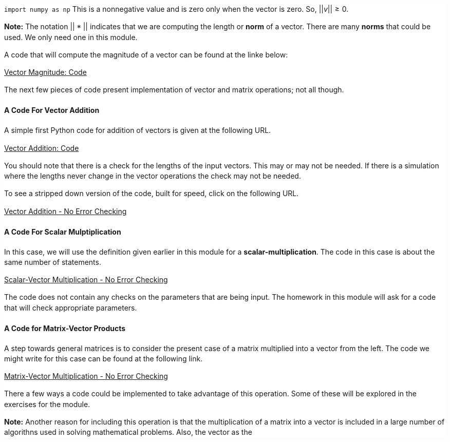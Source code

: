 ``` import numpy as np ```
This is a nonnegative value and is zero only when the
vector is zero. So, $||v||\geq 0$.

**Note:** The notation $||*||$ indicates that we are
computing the length or **norm** of a vector. There are
many **norms** that could be used. We only need one in
this module.

A code that will compute the magnitude of a vector
can be found at the linke below:

[Vector Magnitude: Code](../src/vecmag_nochk.py)

The next few pieces of code present implementation
of vector and matrix operations; not all though.

#### A Code For Vector Addition

A simple first Python code for addition of vectors
is given at the following URL.

[Vector Addition: Code](../src/vecadd.py)

You should note that there is a check for the
lengths of the input vectors. This may or may not be
needed. If there is a simulation where the lengths
never change in the vector operations the check may
not be needed.

To see a stripped down version of the code, built
for speed, click on the following URL.

[Vector Addition - No Error Checking](../src/vecadd_nochk.py)

#### A Code For Scalar Mulptiplication

In this case, we will use the definition given earlier
in this module for a **scalar-multiplication**. The code
in this case is about the same number of statements.

[Scalar-Vector Multiplication - No Error Checking](../src/svec_nochk.py)

The code does not contain any checks on the parameters
that are being input. The homework in this module will
ask for a code that will check appropriate parameters.

#### A Code for Matrix-Vector Products

A step towards general matrices is to consider the
present case of a matrix multiplied into a vector
from the left. The code we might write for this case
can be found at the following link.

[Matrix-Vector Multiplication - No Error Checking](../src/matvec_nochk.py)

There a few ways a code could be implemented to take
advantage of this operation. Some of these will be
explored in the exercises for the module.

**Note:** Another reason for including this operation
is that the multiplication of a matrix into a vector is
included in a large number of algorithns used in
solving mathematical problems. Also, the vector as the
```